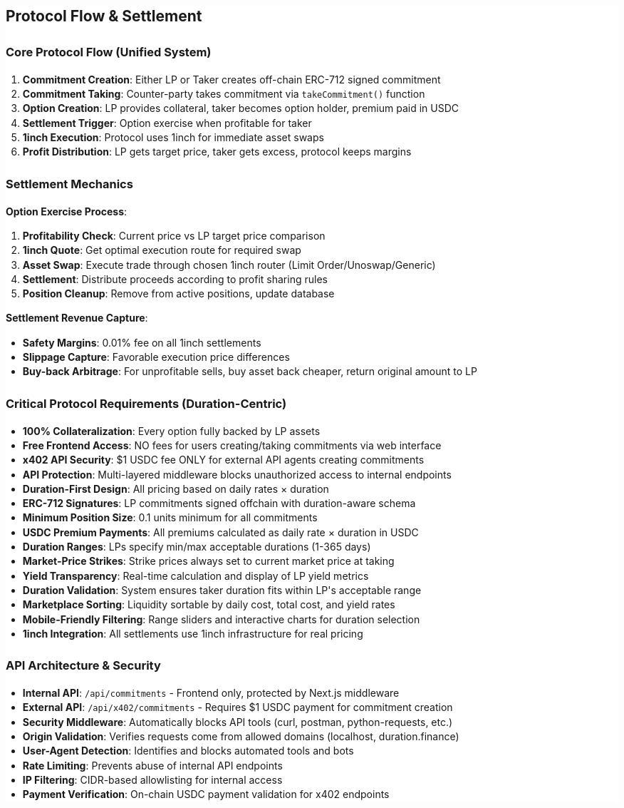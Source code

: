 ## Protocol Flow & Settlement

### Core Protocol Flow (Unified System)
1. **Commitment Creation**: Either LP or Taker creates off-chain ERC-712 signed commitment
2. **Commitment Taking**: Counter-party takes commitment via `takeCommitment()` function
3. **Option Creation**: LP provides collateral, taker becomes option holder, premium paid in USDC
4. **Settlement Trigger**: Option exercise when profitable for taker
5. **1inch Execution**: Protocol uses 1inch for immediate asset swaps
6. **Profit Distribution**: LP gets target price, taker gets excess, protocol keeps margins

### Settlement Mechanics

**Option Exercise Process**:
1. **Profitability Check**: Current price vs LP target price comparison
2. **1inch Quote**: Get optimal execution route for required swap
3. **Asset Swap**: Execute trade through chosen 1inch router (Limit Order/Unoswap/Generic)
4. **Settlement**: Distribute proceeds according to profit sharing rules
5. **Position Cleanup**: Remove from active positions, update database

**Settlement Revenue Capture**:
- **Safety Margins**: 0.01% fee on all 1inch settlements
- **Slippage Capture**: Favorable execution price differences
- **Buy-back Arbitrage**: For unprofitable sells, buy asset back cheaper, return original amount to LP

### Critical Protocol Requirements (Duration-Centric)
- **100% Collateralization**: Every option fully backed by LP assets
- **Free Frontend Access**: NO fees for users creating/taking commitments via web interface
- **x402 API Security**: $1 USDC fee ONLY for external API agents creating commitments
- **API Protection**: Multi-layered middleware blocks unauthorized access to internal endpoints
- **Duration-First Design**: All pricing based on daily rates × duration
- **ERC-712 Signatures**: LP commitments signed offchain with duration-aware schema
- **Minimum Position Size**: 0.1 units minimum for all commitments
- **USDC Premium Payments**: All premiums calculated as daily rate × duration in USDC
- **Duration Ranges**: LPs specify min/max acceptable durations (1-365 days)
- **Market-Price Strikes**: Strike prices always set to current market price at taking
- **Yield Transparency**: Real-time calculation and display of LP yield metrics
- **Duration Validation**: System ensures taker duration fits within LP's acceptable range
- **Marketplace Sorting**: Liquidity sortable by daily cost, total cost, and yield rates
- **Mobile-Friendly Filtering**: Range sliders and interactive charts for duration selection
- **1inch Integration**: All settlements use 1inch infrastructure for real pricing

### API Architecture & Security
- **Internal API**: `/api/commitments` - Frontend only, protected by Next.js middleware
- **External API**: `/api/x402/commitments` - Requires $1 USDC payment for commitment creation
- **Security Middleware**: Automatically blocks API tools (curl, postman, python-requests, etc.)
- **Origin Validation**: Verifies requests come from allowed domains (localhost, duration.finance)
- **User-Agent Detection**: Identifies and blocks automated tools and bots
- **Rate Limiting**: Prevents abuse of internal API endpoints
- **IP Filtering**: CIDR-based allowlisting for internal access
- **Payment Verification**: On-chain USDC payment validation for x402 endpoints
